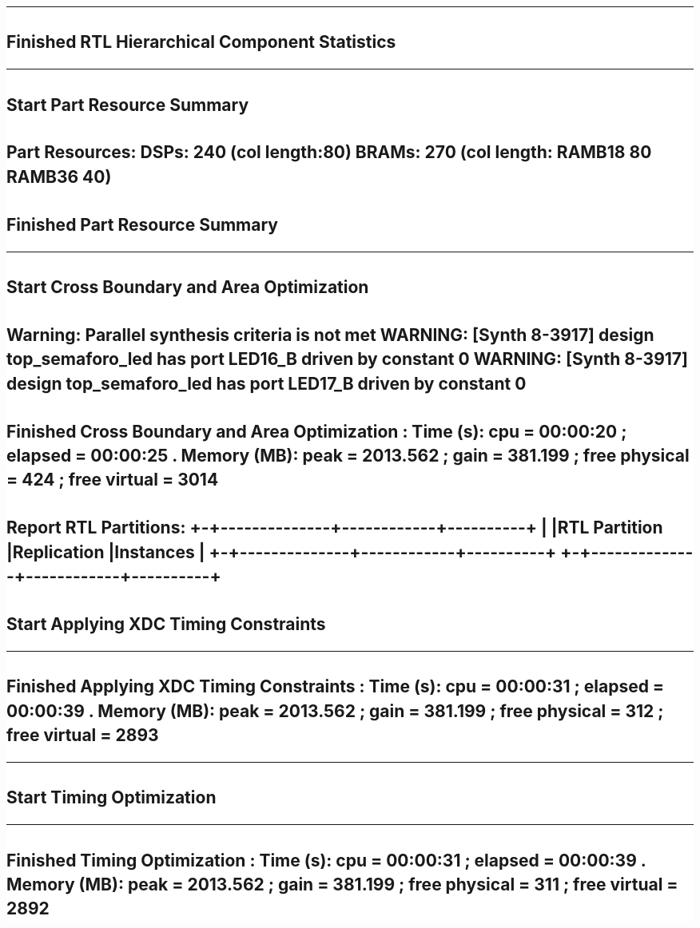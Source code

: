 ---------------------------------------------------------------------------------
Finished RTL Hierarchical Component Statistics
---------------------------------------------------------------------------------
---------------------------------------------------------------------------------
Start Part Resource Summary
---------------------------------------------------------------------------------
Part Resources:
DSPs: 240 (col length:80)
BRAMs: 270 (col length: RAMB18 80 RAMB36 40)
---------------------------------------------------------------------------------
Finished Part Resource Summary
---------------------------------------------------------------------------------







---------------------------------------------------------------------------------
Start Cross Boundary and Area Optimization
---------------------------------------------------------------------------------
Warning: Parallel synthesis criteria is not met 
WARNING: [Synth 8-3917] design top_semaforo_led has port LED16_B driven by constant 0
WARNING: [Synth 8-3917] design top_semaforo_led has port LED17_B driven by constant 0
---------------------------------------------------------------------------------
Finished Cross Boundary and Area Optimization : Time (s): cpu = 00:00:20 ; elapsed = 00:00:25 . Memory (MB): peak = 2013.562 ; gain = 381.199 ; free physical = 424 ; free virtual = 3014
---------------------------------------------------------------------------------







Report RTL Partitions: 
+-+--------------+------------+----------+
| |RTL Partition |Replication |Instances |
+-+--------------+------------+----------+
+-+--------------+------------+----------+
---------------------------------------------------------------------------------
Start Applying XDC Timing Constraints
---------------------------------------------------------------------------------
---------------------------------------------------------------------------------
Finished Applying XDC Timing Constraints : Time (s): cpu = 00:00:31 ; elapsed = 00:00:39 . Memory (MB): peak = 2013.562 ; gain = 381.199 ; free physical = 312 ; free virtual = 2893
---------------------------------------------------------------------------------
---------------------------------------------------------------------------------
Start Timing Optimization
---------------------------------------------------------------------------------
---------------------------------------------------------------------------------
Finished Timing Optimization : Time (s): cpu = 00:00:31 ; elapsed = 00:00:39 . Memory (MB): peak = 2013.562 ; gain = 381.199 ; free physical = 311 ; free virtual = 2892
---------------------------------------------------------------------------------
